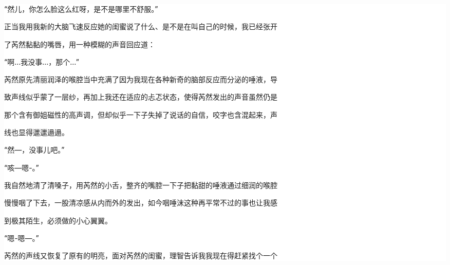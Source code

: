 “然儿，你怎么脸这么红呀，是不是哪里不舒服。”







正当我用我新的大脑飞速反应她的闺蜜说了什么、是不是在叫自己的时候，我已经张开

了芮然黏黏的嘴唇，用一种模糊的声音回应道：







“啊…我没事…，那个…”









芮然原先清丽润泽的喉腔当中充满了因为我现在各种新奇的脑部反应而分泌的唾液，导

致声线似乎蒙了一层纱，再加上我还在适应的忐忑状态，使得芮然发出的声音虽然仍是

那个含有御姐磁性的高声调，但却似乎一下子失掉了说话的自信，咬字也含混起来，声

线也显得邋邋遢遢。





“然—，没事儿吧。”







“咳—嗯-。”







我自然地清了清嗓子，用芮然的小舌，整齐的嘴腔一下子把黏甜的唾液通过细润的喉腔

慢慢咽了下去，一股清凉感从内而外的发出，如今咽唾沫这种再平常不过的事也让我感

到极其陌生，必须做的小心翼翼。







“嗯-嗯—。”









芮然的声线又恢复了原有的明亮，面对芮然的闺蜜，理智告诉我我现在得赶紧找个一个
